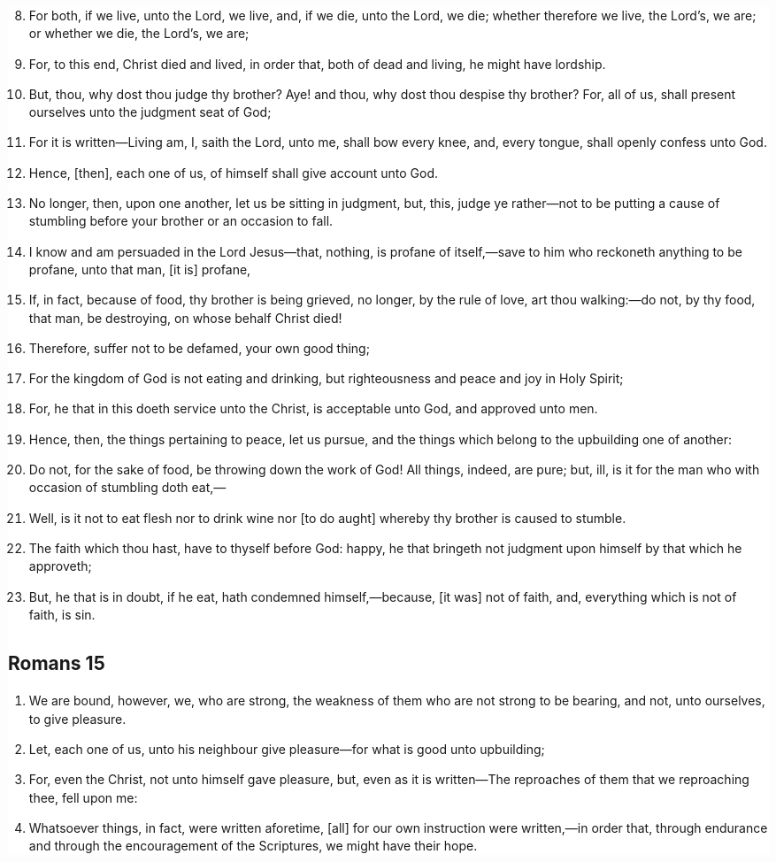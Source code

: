8. For both, if we live, unto the Lord, we live, and, if we die, unto the Lord, we die; whether therefore we live, the Lord’s, we are; or whether we die, the Lord’s, we are;

9. For, to this end, Christ died and lived, in order that, both of dead and living, he might have lordship.

10. But, thou, why dost thou judge thy brother? Aye! and thou, why dost thou despise thy brother? For, all of us, shall present ourselves unto the judgment seat of God;

11. For it is written—Living am, I, saith the Lord, unto me, shall bow every knee, and, every tongue, shall openly confess unto God.

12. Hence, [then], each one of us, of himself shall give account unto God.

13. No longer, then, upon one another, let us be sitting in judgment, but, this, judge ye rather—not to be putting a cause of stumbling before your brother or an occasion to fall.

14. I know and am persuaded in the Lord Jesus—that, nothing, is profane of itself,—save to him who reckoneth anything to be profane, unto that man, [it is] profane,

15. If, in fact, because of food, thy brother is being grieved, no longer, by the rule of love, art thou walking:—do not, by thy food, that man, be destroying, on whose behalf Christ died!

16. Therefore, suffer not to be defamed, your own good thing;

17. For the kingdom of God is not eating and drinking, but righteousness and peace and joy in Holy Spirit;

18. For, he that in this doeth service unto the Christ, is acceptable unto God, and approved unto men.

19. Hence, then, the things pertaining to peace, let us pursue, and the things which belong to the upbuilding one of another:

20. Do not, for the sake of food, be throwing down the work of God! All things, indeed, are pure; but, ill, is it for the man who with occasion of stumbling doth eat,—

21. Well, is it not to eat flesh nor to drink wine nor [to do aught] whereby thy brother is caused to stumble.

22. The faith which thou hast, have to thyself before God: happy, he that bringeth not judgment upon himself by that which he approveth;

23. But, he that is in doubt, if he eat, hath condemned himself,—because, [it was] not of faith, and, everything which is not of faith, is sin.  

## Romans 15

1. We are bound, however, we, who are strong, the weakness of them who are not strong to be bearing, and not, unto ourselves, to give pleasure.

2. Let, each one of us, unto his neighbour give pleasure—for what is good unto upbuilding;

3. For, even the Christ, not unto himself gave pleasure, but, even as it is written—The reproaches of them that we reproaching thee, fell upon me:

4. Whatsoever things, in fact, were written aforetime, [all] for our own instruction were written,—in order that, through endurance and through the encouragement of the Scriptures, we might have their hope. 
